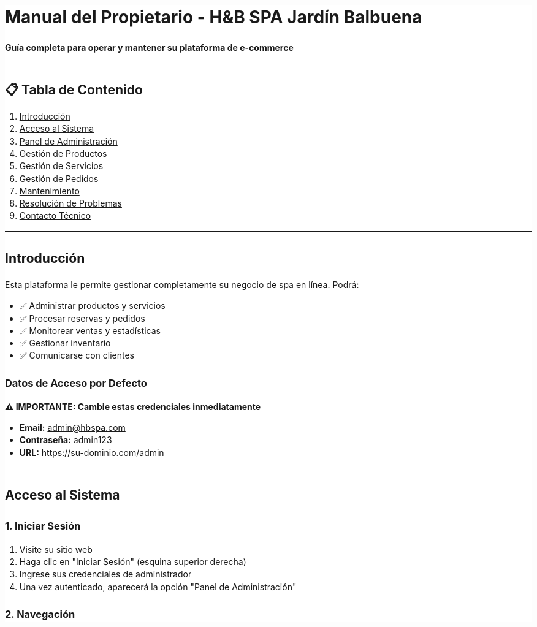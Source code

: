 # Manual del Propietario - H&B SPA Jardín Balbuena

**Guía completa para operar y mantener su plataforma de e-commerce**

---

## 📋 Tabla de Contenido

1. [Introducción](#introducción)
2. [Acceso al Sistema](#acceso-al-sistema)
3. [Panel de Administración](#panel-de-administración)
4. [Gestión de Productos](#gestión-de-productos)
5. [Gestión de Servicios](#gestión-de-servicios)
6. [Gestión de Pedidos](#gestión-de-pedidos)
7. [Mantenimiento](#mantenimiento)
8. [Resolución de Problemas](#resolución-de-problemas)
9. [Contacto Técnico](#contacto-técnico)

---

## Introducción

Esta plataforma le permite gestionar completamente su negocio de spa en línea. Podrá:

- ✅ Administrar productos y servicios
- ✅ Procesar reservas y pedidos
- ✅ Monitorear ventas y estadísticas
- ✅ Gestionar inventario
- ✅ Comunicarse con clientes

### Datos de Acceso por Defecto

**⚠️ IMPORTANTE: Cambie estas credenciales inmediatamente**

- **Email:** admin@hbspa.com
- **Contraseña:** admin123
- **URL:** https://su-dominio.com/admin

---

## Acceso al Sistema

### 1. Iniciar Sesión

1. Visite su sitio web
2. Haga clic en "Iniciar Sesión" (esquina superior derecha)
3. Ingrese sus credenciales de administrador
4. Una vez autenticado, aparecerá la opción "Panel de Administración"

### 2. Navegación
